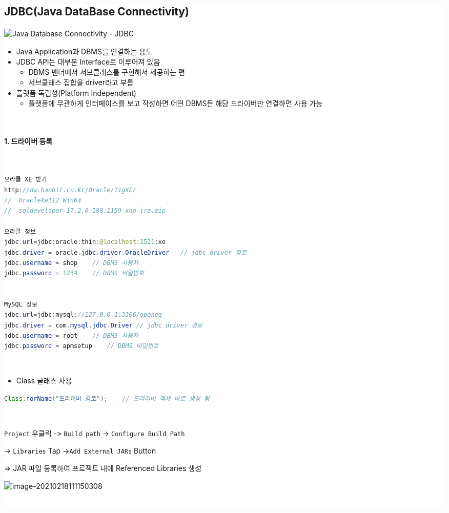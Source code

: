 ## JDBC(Java DataBase Connectivity)

![Java Database Connectivity - JDBC](https://networkencyclopedia.com/wp-content/uploads/2019/08/java-database-connectivity-jdbc-1024x576.jpg)

- Java Application과 DBMS를 연결하는 용도
- JDBC API는 대부분 Interface로 이루어져 있음
  - DBMS 벤더에서 서브클래스를 구현해서 제공하는 편
  - 서브클래스 집합을 driver라고 부름
- 플랫폼 독립성(Platform Independent)
  - 플랫폼에 무관하게 인터페이스를 보고 작성하면 어떤 DBMS든 해당 드라이버만 연결하면 사용 가능

<br/>

#### 1. 드라이버 등록

<br/>

```java
오라클 XE 받기 
http://dw.hanbit.co.kr/Oracle/11gXE/
//	OracleXe112 Win64
//	sqldeveloper-17.2.0.188.1159-xno-jre.zip

오라클 정보
jdbc.url=jdbc:oracle:thin:@localhost:1521:xe
jdbc.driver = oracle.jdbc.driver.OracleDriver	// jdbc driver 경로
jdbc.username = shop	// DBMS 사용자 
jdbc.password = 1234	// DBMS 비밀번호


MySQL 정보
jdbc.url=jdbc:mysql://127.0.0.1:3306/openeg
jdbc.driver = com.mysql.jdbc.Driver	// jdbc driver 경로
jdbc.username = root	// DBMS 사용자 
jdbc.password = apmsetup	// DBMS 비밀번호
```

<br/>

- Class 클래스 사용

```java
Class.forName("드라이버 경로");    // 드라이버 객체 바로 생성 됨
```

<br/>

`Project` 우클릭 -> `Build path` -> `Configure Build Path`

-> `Libraries` Tap ->`Add External JARs` Button

=>  JAR 파일 등록하여  프로젝트 내에 Referenced Libraries 생성

![image-20210218111150308](C:\Users\zz238\AppData\Roaming\Typora\typora-user-images\image-20210218111150308.png)

<br/>
